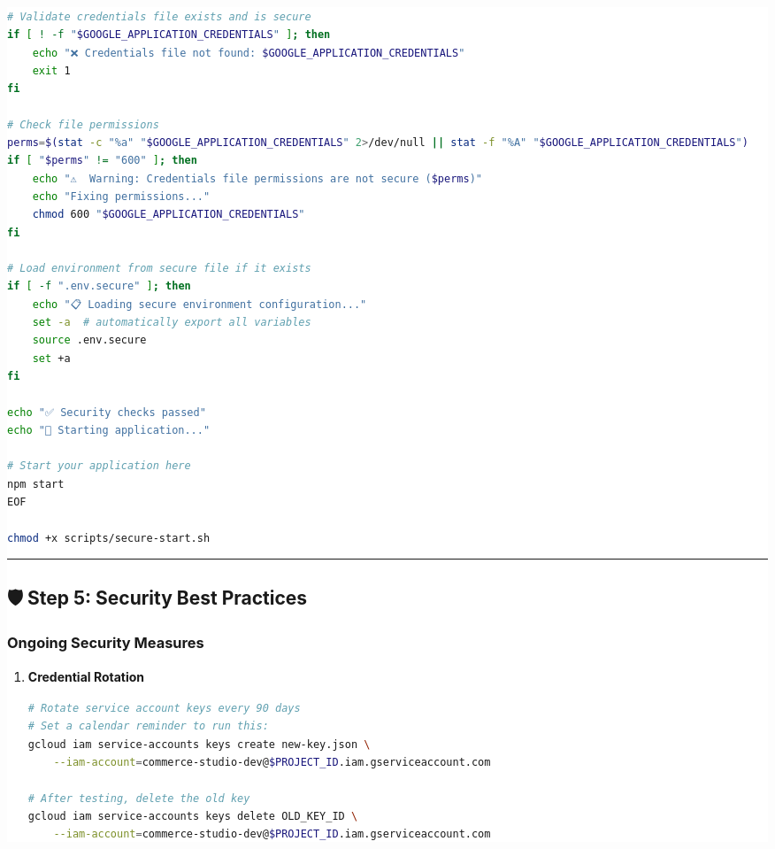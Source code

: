 ```bash
# Validate credentials file exists and is secure
if [ ! -f "$GOOGLE_APPLICATION_CREDENTIALS" ]; then
    echo "❌ Credentials file not found: $GOOGLE_APPLICATION_CREDENTIALS"
    exit 1
fi

# Check file permissions
perms=$(stat -c "%a" "$GOOGLE_APPLICATION_CREDENTIALS" 2>/dev/null || stat -f "%A" "$GOOGLE_APPLICATION_CREDENTIALS")
if [ "$perms" != "600" ]; then
    echo "⚠️  Warning: Credentials file permissions are not secure ($perms)"
    echo "Fixing permissions..."
    chmod 600 "$GOOGLE_APPLICATION_CREDENTIALS"
fi

# Load environment from secure file if it exists
if [ -f ".env.secure" ]; then
    echo "📋 Loading secure environment configuration..."
    set -a  # automatically export all variables
    source .env.secure
    set +a
fi

echo "✅ Security checks passed"
echo "🚀 Starting application..."

# Start your application here
npm start
EOF

chmod +x scripts/secure-start.sh
```

---

## 🛡️ Step 5: Security Best Practices

### Ongoing Security Measures

1. **Credential Rotation**
   ```bash
   # Rotate service account keys every 90 days
   # Set a calendar reminder to run this:
   gcloud iam service-accounts keys create new-key.json \
       --iam-account=commerce-studio-dev@$PROJECT_ID.iam.gserviceaccount.com
   
   # After testing, delete the old key
   gcloud iam service-accounts keys delete OLD_KEY_ID \
       --iam-account=commerce-studio-dev@$PROJECT_ID.iam.gserviceaccount.com
   ```
